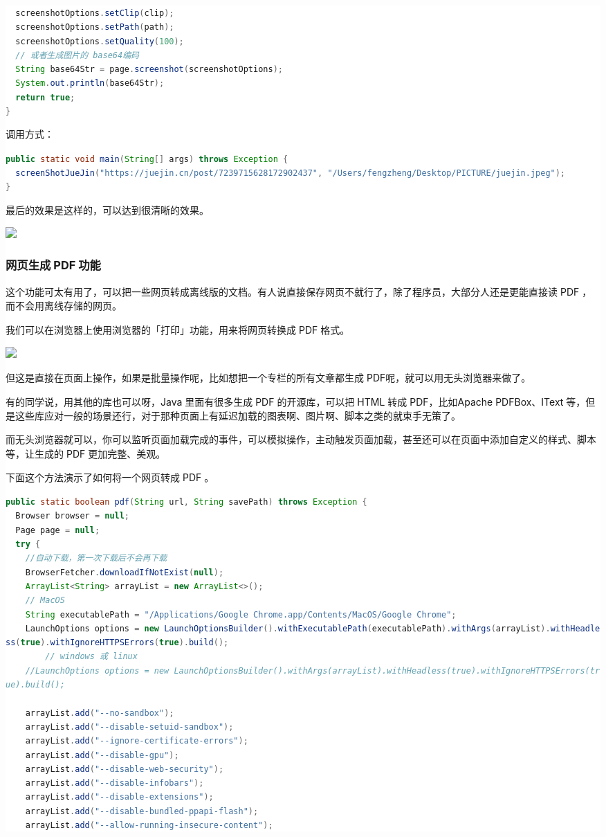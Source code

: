 ```java
  screenshotOptions.setClip(clip);
  screenshotOptions.setPath(path);
  screenshotOptions.setQuality(100);
  // 或者生成图片的 base64编码
  String base64Str = page.screenshot(screenshotOptions);
  System.out.println(base64Str);
  return true;
}

```

调用方式：

```java
public static void main(String[] args) throws Exception {
  screenShotJueJin("https://juejin.cn/post/7239715628172902437", "/Users/fengzheng/Desktop/PICTURE/juejin.jpeg");
}
```

最后的效果是这样的，可以达到很清晰的效果。

![](https://hexo.moonkite.cn/blog/image-20230606143425476.png)



### 网页生成 PDF 功能

这个功能可太有用了，可以把一些网页转成离线版的文档。有人说直接保存网页不就行了，除了程序员，大部分人还是更能直接读 PDF ，而不会用离线存储的网页。

我们可以在浏览器上使用浏览器的「打印」功能，用来将网页转换成 PDF 格式。

![](https://hexo.moonkite.cn/blog/image-20230606144145679.png)

但这是直接在页面上操作，如果是批量操作呢，比如想把一个专栏的所有文章都生成 PDF呢，就可以用无头浏览器来做了。

有的同学说，用其他的库也可以呀，Java 里面有很多生成 PDF 的开源库，可以把 HTML 转成 PDF，比如Apache PDFBox、IText 等，但是这些库应对一般的场景还行，对于那种页面上有延迟加载的图表啊、图片啊、脚本之类的就束手无策了。

而无头浏览器就可以，你可以监听页面加载完成的事件，可以模拟操作，主动触发页面加载，甚至还可以在页面中添加自定义的样式、脚本等，让生成的 PDF 更加完整、美观。

下面这个方法演示了如何将一个网页转成 PDF 。

```java
public static boolean pdf(String url, String savePath) throws Exception {
  Browser browser = null;
  Page page = null;
  try {
    //自动下载，第一次下载后不会再下载
    BrowserFetcher.downloadIfNotExist(null);
    ArrayList<String> arrayList = new ArrayList<>();
    // MacOS
    String executablePath = "/Applications/Google Chrome.app/Contents/MacOS/Google Chrome";
    LaunchOptions options = new LaunchOptionsBuilder().withExecutablePath(executablePath).withArgs(arrayList).withHeadless(true).withIgnoreHTTPSErrors(true).build();
		// windows 或 linux
    //LaunchOptions options = new LaunchOptionsBuilder().withArgs(arrayList).withHeadless(true).withIgnoreHTTPSErrors(true).build();

    arrayList.add("--no-sandbox");
    arrayList.add("--disable-setuid-sandbox");
    arrayList.add("--ignore-certificate-errors");
    arrayList.add("--disable-gpu");
    arrayList.add("--disable-web-security");
    arrayList.add("--disable-infobars");
    arrayList.add("--disable-extensions");
    arrayList.add("--disable-bundled-ppapi-flash");
    arrayList.add("--allow-running-insecure-content");
```